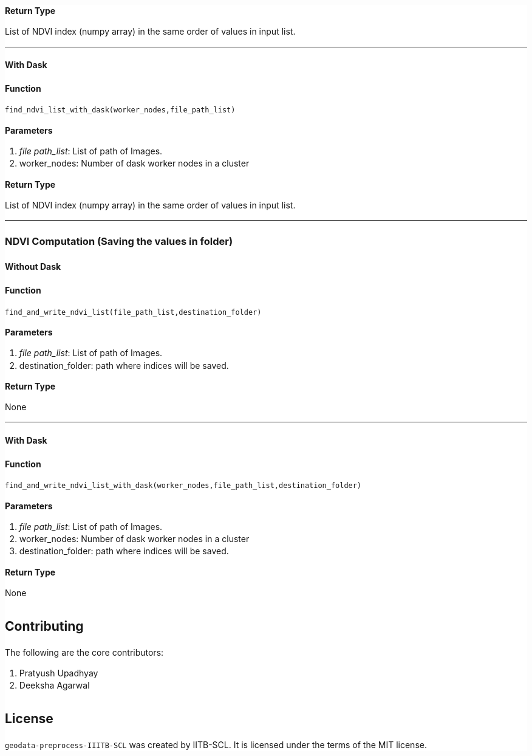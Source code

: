**Return Type**

List of NDVI index (numpy array) in the same order of values in input list.

---
#### With Dask
**Function**
```
find_ndvi_list_with_dask(worker_nodes,file_path_list)
```

**Parameters**

1. _file path_list_: List of path of Images.
2. worker_nodes: Number of dask worker nodes in a cluster

**Return Type**

List of NDVI index (numpy array) in the same order of values in input list.
***
### NDVI Computation (Saving the values in folder)
#### Without Dask
**Function**
```
find_and_write_ndvi_list(file_path_list,destination_folder)
```
**Parameters**

1. _file path_list_: List of path of Images.
2.  destination_folder: path where indices will be saved.

**Return Type**

 None

---
#### With Dask
**Function**
```
find_and_write_ndvi_list_with_dask(worker_nodes,file_path_list,destination_folder)
``` 
**Parameters**

1. _file path_list_: List of path of Images.
2. worker_nodes: Number of dask worker nodes in a cluster
3. destination_folder: path where indices will be saved.

**Return Type**

None

## Contributing

The following are the core contributors:
1. Pratyush Upadhyay
2. Deeksha Agarwal

## License

`geodata-preprocess-IIITB-SCL` was created by IITB-SCL. It is licensed under the terms of the MIT license.



